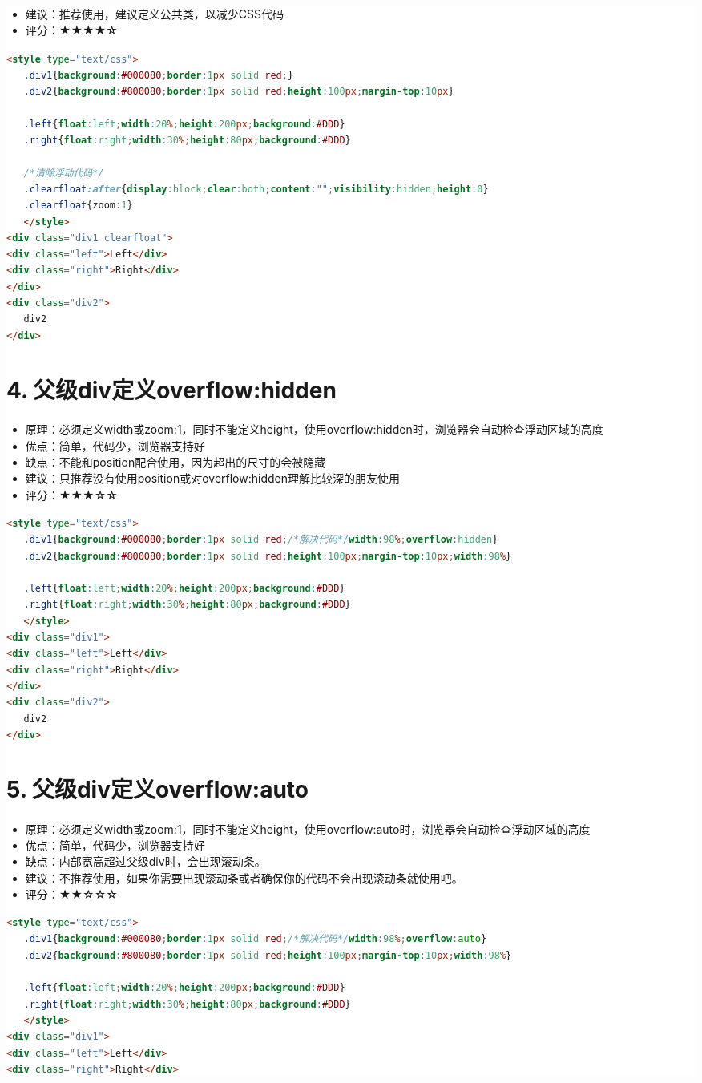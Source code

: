 - 建议：推荐使用，建议定义公共类，以减少CSS代码
- 评分：★★★★☆
```html
<style type="text/css">
   .div1{background:#000080;border:1px solid red;}
   .div2{background:#800080;border:1px solid red;height:100px;margin-top:10px}
    
   .left{float:left;width:20%;height:200px;background:#DDD}
   .right{float:right;width:30%;height:80px;background:#DDD}
    
   /*清除浮动代码*/
   .clearfloat:after{display:block;clear:both;content:"";visibility:hidden;height:0}
   .clearfloat{zoom:1}
   </style>
<div class="div1 clearfloat">
<div class="left">Left</div>
<div class="right">Right</div>
</div>
<div class="div2">
   div2
</div>
```
# 4. 父级div定义overflow:hidden
- 原理：必须定义width或zoom:1，同时不能定义height，使用overflow:hidden时，浏览器会自动检查浮动区域的高度
- 优点：简单，代码少，浏览器支持好
- 缺点：不能和position配合使用，因为超出的尺寸的会被隐藏
- 建议：只推荐没有使用position或对overflow:hidden理解比较深的朋友使用
- 评分：★★★☆☆
```html
<style type="text/css">
   .div1{background:#000080;border:1px solid red;/*解决代码*/width:98%;overflow:hidden}
   .div2{background:#800080;border:1px solid red;height:100px;margin-top:10px;width:98%}
    
   .left{float:left;width:20%;height:200px;background:#DDD}
   .right{float:right;width:30%;height:80px;background:#DDD}
   </style>
<div class="div1">
<div class="left">Left</div>
<div class="right">Right</div>
</div>
<div class="div2">
   div2
</div>
```
# 5. 父级div定义overflow:auto
- 原理：必须定义width或zoom:1，同时不能定义height，使用overflow:auto时，浏览器会自动检查浮动区域的高度
- 优点：简单，代码少，浏览器支持好
- 缺点：内部宽高超过父级div时，会出现滚动条。
- 建议：不推荐使用，如果你需要出现滚动条或者确保你的代码不会出现滚动条就使用吧。
- 评分：★★☆☆☆
```html
<style type="text/css">
   .div1{background:#000080;border:1px solid red;/*解决代码*/width:98%;overflow:auto}
   .div2{background:#800080;border:1px solid red;height:100px;margin-top:10px;width:98%}
    
   .left{float:left;width:20%;height:200px;background:#DDD}
   .right{float:right;width:30%;height:80px;background:#DDD}
   </style>
<div class="div1">
<div class="left">Left</div>
<div class="right">Right</div>
```